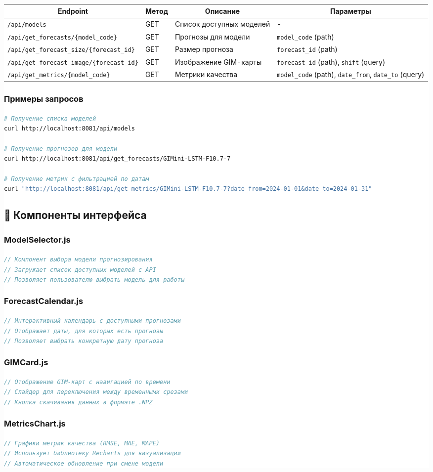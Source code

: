 | Endpoint | Метод | Описание | Параметры |
|----------|-------|----------|-----------|
| `/api/models` | GET | Список доступных моделей | - |
| `/api/get_forecasts/{model_code}` | GET | Прогнозы для модели | `model_code` (path) |
| `/api/get_forecast_size/{forecast_id}` | GET | Размер прогноза | `forecast_id` (path) |
| `/api/get_forecast_image/{forecast_id}` | GET | Изображение GIM-карты | `forecast_id` (path), `shift` (query) |
| `/api/get_metrics/{model_code}` | GET | Метрики качества | `model_code` (path), `date_from`, `date_to` (query) |

### Примеры запросов

```bash
# Получение списка моделей
curl http://localhost:8081/api/models

# Получение прогнозов для модели
curl http://localhost:8081/api/get_forecasts/GIMini-LSTM-F10.7-7

# Получение метрик с фильтрацией по датам
curl "http://localhost:8081/api/get_metrics/GIMini-LSTM-F10.7-7?date_from=2024-01-01&date_to=2024-01-31"
```

## 🎨 Компоненты интерфейса

### ModelSelector.js
```javascript
// Компонент выбора модели прогнозирования
// Загружает список доступных моделей с API
// Позволяет пользователю выбрать модель для работы
```

### ForecastCalendar.js
```javascript
// Интерактивный календарь с доступными прогнозами
// Отображает даты, для которых есть прогнозы
// Позволяет выбрать конкретную дату прогноза
```

### GIMCard.js
```javascript
// Отображение GIM-карт с навигацией по времени
// Слайдер для переключения между временными срезами
// Кнопка скачивания данных в формате .NPZ
```

### MetricsChart.js
```javascript
// Графики метрик качества (RMSE, MAE, MAPE)
// Использует библиотеку Recharts для визуализации
// Автоматическое обновление при смене модели
```
